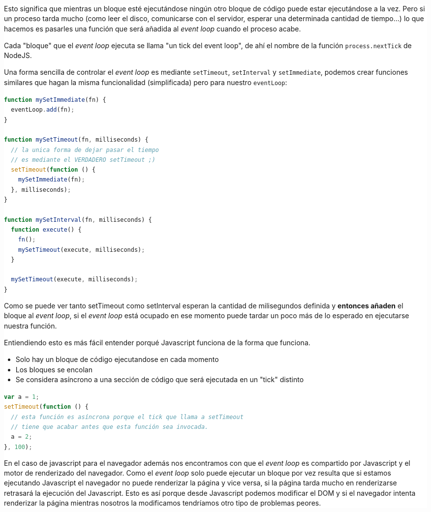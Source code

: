 Esto significa que mientras un bloque esté ejecutándose ningún otro bloque de código puede estar ejecutándose a la vez. Pero si un proceso tarda mucho (como leer el disco, comunicarse con el servidor, esperar una determinada cantidad de tiempo...) lo que hacemos es pasarles una función que será añadida al _event loop_ cuando el proceso acabe.

Cada "bloque" que el _event loop_ ejecuta se llama "un tick del event loop", de ahí el nombre de la función `process.nextTick` de NodeJS.

Una forma sencilla de controlar el _event loop_ es mediante `setTimeout`, `setInterval` y `setImmediate`, podemos crear funciones similares que hagan la misma funcionalidad (simplificada) pero para nuestro `eventLoop`:

```js
function mySetImmediate(fn) {
  eventLoop.add(fn);
}

function mySetTimeout(fn, milliseconds) {
  // la unica forma de dejar pasar el tiempo
  // es mediante el VERDADERO setTimeout ;)
  setTimeout(function () {
    mySetImmediate(fn);
  }, milliseconds);
}

function mySetInterval(fn, milliseconds) {
  function execute() {
    fn();
    mySetTimeout(execute, milliseconds);
  }

  mySetTimeout(execute, milliseconds);
}
```

Como se puede ver tanto setTimeout como setInterval esperan la cantidad de milisegundos definida y **entonces añaden** el bloque al _event loop_, si el _event loop_ está ocupado en ese momento puede tardar un poco más de lo esperado en ejecutarse nuestra función.

Entiendiendo esto es más fácil entender porqué Javascript funciona de la forma que funciona.

- Solo hay un bloque de código ejecutandose en cada momento
- Los bloques se encolan
- Se considera asíncrono a una sección de código que será ejecutada en un "tick" distinto

```js
var a = 1;
setTimeout(function () {
  // esta función es asíncrona porque el tick que llama a setTimeout
  // tiene que acabar antes que esta función sea invocada.
  a = 2;
}, 100);
```

En el caso de javascript para el navegador además nos encontramos con que el _event loop_ es compartido por Javascript y el motor de renderizado del navegador. Como el _event loop_ solo puede ejecutar un bloque por vez resulta que si estamos ejecutando Javascript el navegador no puede renderizar la página y vice versa, si la página tarda mucho en renderizarse retrasará la ejecución del Javascript. Esto es así porque desde Javascript podemos modificar el DOM y si el navegador intenta renderizar la página mientras nosotros la modificamos tendríamos otro tipo de problemas peores.
